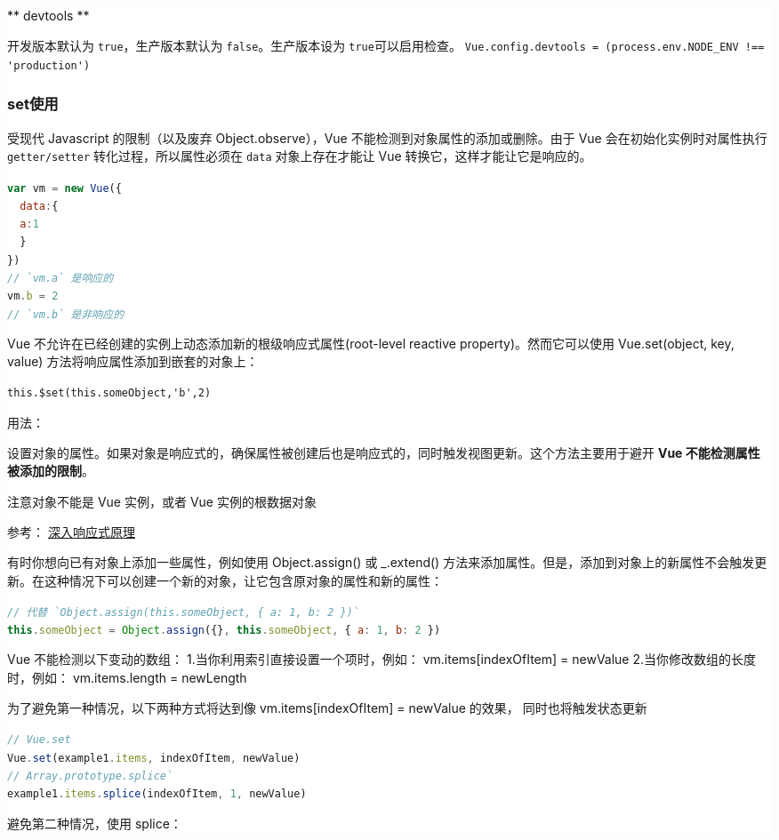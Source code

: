 ** devtools **

开发版本默认为 `true`，生产版本默认为 `false`。生产版本设为 `true`可以启用检查。
`Vue.config.devtools = (process.env.NODE_ENV !== 'production')`



### set使用

受现代 Javascript 的限制（以及废弃 Object.observe），Vue 不能检测到对象属性的添加或删除。由于 Vue 会在初始化实例时对属性执行 `getter/setter` 转化过程，所以属性必须在 `data` 对象上存在才能让 Vue 转换它，这样才能让它是响应的。

```javascript
var vm = new Vue({
  data:{
  a:1
  }
})
// `vm.a` 是响应的
vm.b = 2
// `vm.b` 是非响应的
```
Vue 不允许在已经创建的实例上动态添加新的根级响应式属性(root-level reactive property)。然而它可以使用 Vue.set(object, key, value) 方法将响应属性添加到嵌套的对象上：
 
`this.$set(this.someObject,'b',2) ` 

用法：

设置对象的属性。如果对象是响应式的，确保属性被创建后也是响应式的，同时触发视图更新。这个方法主要用于避开 **Vue 不能检测属性被添加的限制**。

注意对象不能是 Vue 实例，或者 Vue 实例的根数据对象

参考： [深入响应式原理](https://cn.vuejs.org/v2/guide/reactivity.html)

 有时你想向已有对象上添加一些属性，例如使用 Object.assign() 或 _.extend() 方法来添加属性。但是，添加到对象上的新属性不会触发更新。在这种情况下可以创建一个新的对象，让它包含原对象的属性和新的属性：

```javascript
// 代替 `Object.assign(this.someObject, { a: 1, b: 2 })`
this.someObject = Object.assign({}, this.someObject, { a: 1, b: 2 })
```



 Vue 不能检测以下变动的数组：
1.当你利用索引直接设置一个项时，例如： vm.items[indexOfItem] = newValue
2.当你修改数组的长度时，例如： vm.items.length = newLength

为了避免第一种情况，以下两种方式将达到像 vm.items[indexOfItem] = newValue 的效果， 同时也将触发状态更新

``` javascript
// Vue.set
Vue.set(example1.items, indexOfItem, newValue)
// Array.prototype.splice`
example1.items.splice(indexOfItem, 1, newValue)

```

避免第二种情况，使用 splice：
